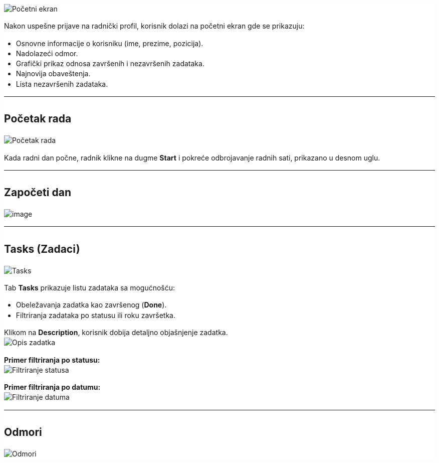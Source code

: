 ![Početni ekran](https://github.com/user-attachments/assets/3e96d84f-8e2e-400c-9f50-fabcdf28d394)  

Nakon uspešne prijave na radnički profil, korisnik dolazi na početni ekran gde se prikazuju:  

- Osnovne informacije o korisniku (ime, prezime, pozicija).  
- Nadolazeći odmor.  
- Grafički prikaz odnosa završenih i nezavršenih zadataka.  
- Najnovija obaveštenja.  
- Lista nezavršenih zadataka.  

---

## **Početak rada**

![Početak rada](https://github.com/user-attachments/assets/df4d188a-91e5-4a7f-980d-1ac09fc80406)  

Kada radni dan počne, radnik klikne na dugme **Start** i pokreće odbrojavanje radnih sati, prikazano u desnom uglu.  

---
## **Započeti dan**
![image](https://github.com/user-attachments/assets/fe7f0bd2-3cf3-4672-a1d9-100809109c36)


---
## **Tasks (Zadaci)**

![Tasks](https://github.com/user-attachments/assets/ca0e48fe-e183-4abe-ad6d-c6c00849bbec)  

Tab **Tasks** prikazuje listu zadataka sa mogućnošću:  

- Obeležavanja zadatka kao završenog (**Done**).  
- Filtriranja zadataka po statusu ili roku završetka.
  
Klikom na **Description**, korisnik dobija detaljno objašnjenje zadatka.  
![Opis zadatka](https://github.com/user-attachments/assets/ba131eed-ec28-4fef-bf53-02fef0e4a749)  


**Primer filtriranja po statusu:**  
![Filtriranje statusa](https://github.com/user-attachments/assets/df86469b-b3ce-4fd6-9346-ce30ccf985ad)  

**Primer filtriranja po datumu:**  
![Filtriranje datuma](https://github.com/user-attachments/assets/2ad7b081-7392-47e8-af24-ec43c2c4be03)  


---

## **Odmori**

![Odmori](https://github.com/user-attachments/assets/8e853fb7-923e-4461-97d8-82a42c04c04c)  
